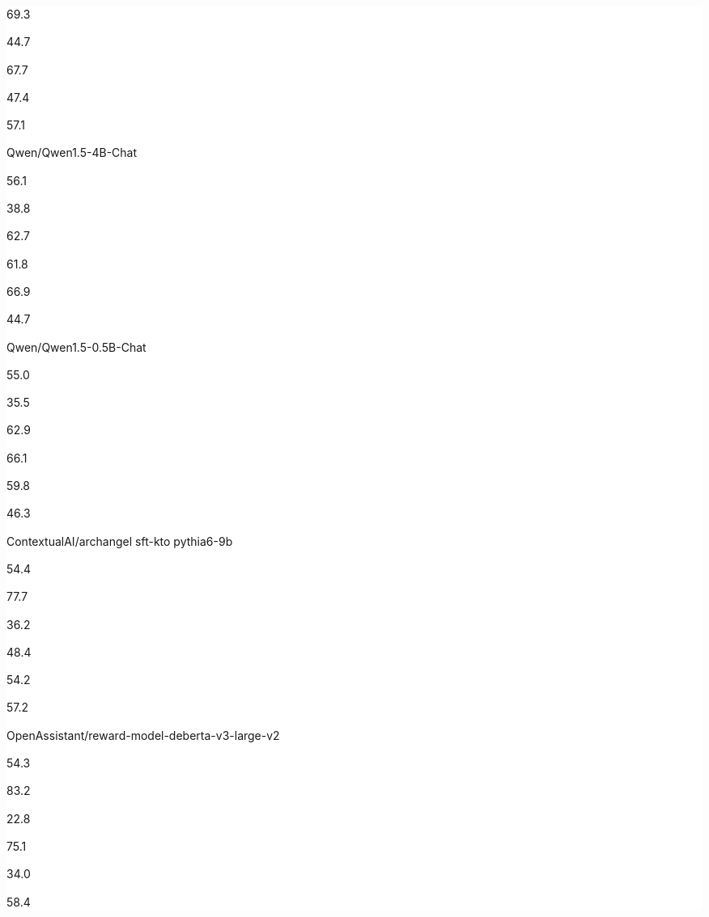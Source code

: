 69.3

44.7

67.7

47.4

57.1

Qwen/Qwen1.5-4B-Chat

56.1

38.8

62.7

61.8

66.9

44.7

Qwen/Qwen1.5-0.5B-Chat

55.0

35.5

62.9

66.1

59.8

46.3

ContextualAI/archangel sft-kto pythia6-9b

54.4

77.7

36.2

48.4

54.2

57.2

OpenAssistant/reward-model-deberta-v3-large-v2

54.3

83.2

22.8

75.1

34.0

58.4
